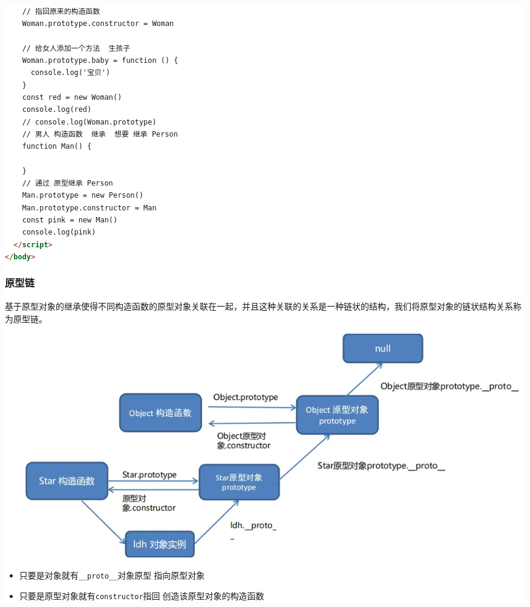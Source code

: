 ```html
    // 指回原来的构造函数
    Woman.prototype.constructor = Woman

    // 给女人添加一个方法  生孩子
    Woman.prototype.baby = function () {
      console.log('宝贝')
    }
    const red = new Woman()
    console.log(red)
    // console.log(Woman.prototype)
    // 男人 构造函数  继承  想要 继承 Person
    function Man() {

    }
    // 通过 原型继承 Person
    Man.prototype = new Person()
    Man.prototype.constructor = Man
    const pink = new Man()
    console.log(pink)
  </script>
</body>
```

### 原型链

基于原型对象的继承使得不同构造函数的原型对象关联在一起，并且这种关联的关系是一种链状的结构，我们将原型对象的链状结构关系称为原型链。

![67679338869](./assets/178d2b04cfc677d701530b37f70eb2925fe1cba0.png)

- 只要是对象就有`__proto__`对象原型 指向原型对象

- 只要是原型对象就有`constructor`指回 创造该原型对象的构造函数
